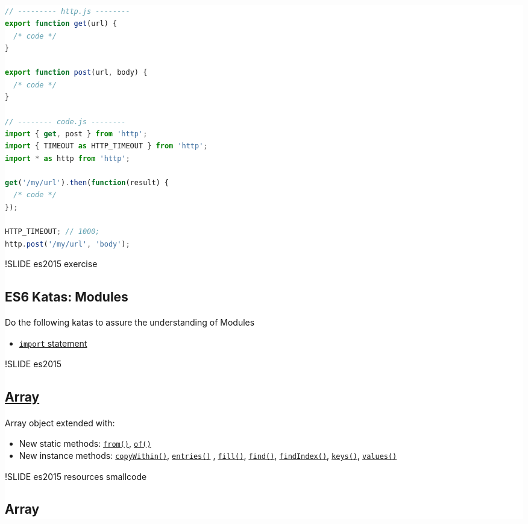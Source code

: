 ```javascript
// --------- http.js --------
export function get(url) {
  /* code */
}

export function post(url, body) {
  /* code */
}

// -------- code.js --------
import { get, post } from 'http';
import { TIMEOUT as HTTP_TIMEOUT } from 'http';
import * as http from 'http';

get('/my/url').then(function(result) {
  /* code */
});

HTTP_TIMEOUT; // 1000;
http.post('/my/url', 'body');
```


!SLIDE es2015 exercise

## <span class="icon-laptop"></span> ES6 Katas: Modules

Do the following katas to assure the understanding of Modules
- [`import` statement](http://tddbin.com/#?kata=es6/language/modules/import)

!SLIDE es2015

## [Array](https://developer.mozilla.org/en-US/docs/Web/JavaScript/Reference/Global_Objects/Array)

Array object extended with:

- New static methods: [`from()`](https://developer.mozilla.org/en-US/docs/Web/JavaScript/Reference/Global_Objects/Array/from), [`of()`](https://developer.mozilla.org/en-US/docs/Web/JavaScript/Reference/Global_Objects/Array/of)
- New instance methods: [`copyWithin()`](https://developer.mozilla.org/en-US/docs/Web/JavaScript/Reference/Global_Objects/Array/copyWithin), [`entries()`](https://developer.mozilla.org/en-US/docs/Web/JavaScript/Reference/Global_Objects/Array/entries) , [`fill()`](https://developer.mozilla.org/en-US/docs/Web/JavaScript/Reference/Global_Objects/Array/fill), [`find()`](https://developer.mozilla.org/en-US/docs/Web/JavaScript/Reference/Global_Objects/Array/find), [`findIndex()`](https://developer.mozilla.org/en-US/docs/Web/JavaScript/Reference/Global_Objects/Array/findIndex), [`keys()`](https://developer.mozilla.org/en-US/docs/Web/JavaScript/Reference/Global_Objects/Array/keys), [`values()`](https://developer.mozilla.org/en-US/docs/Web/JavaScript/Reference/Global_Objects/Array/values) 


!SLIDE es2015 resources smallcode

## Array
